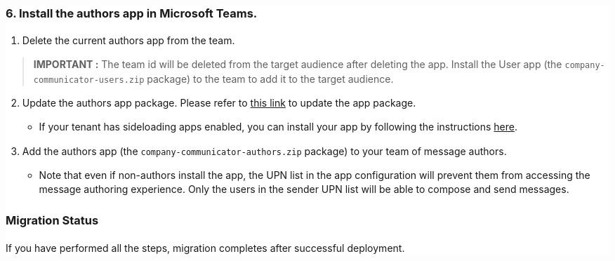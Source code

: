 ### 6. Install the authors app in Microsoft Teams.

1. Delete the current authors app from the team.
> **IMPORTANT :** The team id will be deleted from the target audience after deleting the app. Install the User app (the `company-communicator-users.zip` package) to the team to add it to the target audience.

2. Update the authors app package. Please refer to 
  [this link](https://docs.microsoft.com/en-us/microsoftteams/manage-apps#upload-a-new-app) 
  to update the app package.
    * If your tenant has sideloading apps enabled, you can install your app by following the instructions [here](https://docs.microsoft.com/en-us/microsoftteams/platform/concepts/apps/apps-upload#load-your-package-into-teams).

3. Add the authors app (the `company-communicator-authors.zip` package) to your team of message authors.
    * Note that even if non-authors install the app, the UPN list in the app configuration will prevent them from accessing the message authoring experience. Only the users in the sender UPN list will be able to compose and send messages. 

### Migration Status
If you have performed all the steps, migration completes after successful deployment.